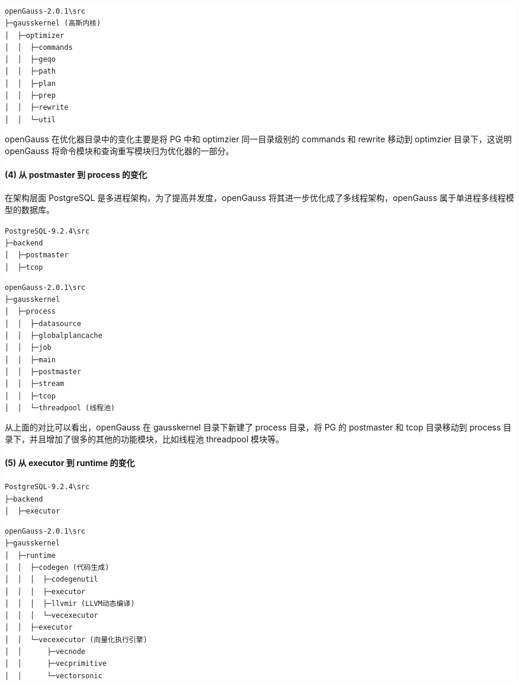 ```
openGauss-2.0.1\src
├─gausskernel (高斯内核)
│  ├─optimizer
│  │  ├─commands
│  │  ├─geqo
│  │  ├─path
│  │  ├─plan
│  │  ├─prep
│  │  ├─rewrite
│  │  └─util
```

openGauss 在优化器目录中的变化主要是将 PG 中和 optimzier 同一目录级别的 commands 和 rewrite 移动到 optimzier 目录下，这说明 openGauss 将命令模块和查询重写模块归为优化器的一部分。

#### **(4) 从 postmaster 到 process 的变化**

在架构层面 PostgreSQL 是多进程架构，为了提高并发度，openGauss 将其进一步优化成了多线程架构，openGauss 属于单进程多线程模型的数据库。

```
PostgreSQL-9.2.4\src
├─backend
│  ├─postmaster
│  ├─tcop
```

```
openGauss-2.0.1\src
├─gausskernel
│  ├─process
│  │  ├─datasource
│  │  ├─globalplancache
│  │  ├─job
│  │  ├─main
│  │  ├─postmaster
│  │  ├─stream
│  │  ├─tcop
│  │  └─threadpool (线程池)
```

从上面的对比可以看出，openGauss 在 gausskernel 目录下新建了 process 目录，将 PG 的 postmaster 和 tcop 目录移动到 process 目录下，并且增加了很多的其他的功能模块，比如线程池 threadpool 模块等。

#### **(5) 从 executor 到 runtime 的变化**

```
PostgreSQL-9.2.4\src
├─backend
│  ├─executor
```

```
openGauss-2.0.1\src
├─gausskernel
│  ├─runtime
│  │  ├─codegen (代码生成)
│  │  │  ├─codegenutil
│  │  │  ├─executor
│  │  │  ├─llvmir (LLVM动态编译)
│  │  │  └─vecexecutor
│  │  ├─executor
│  │  └─vecexecutor (向量化执行引擎)
│  │      ├─vecnode
│  │      ├─vecprimitive
│  │      └─vectorsonic
```
